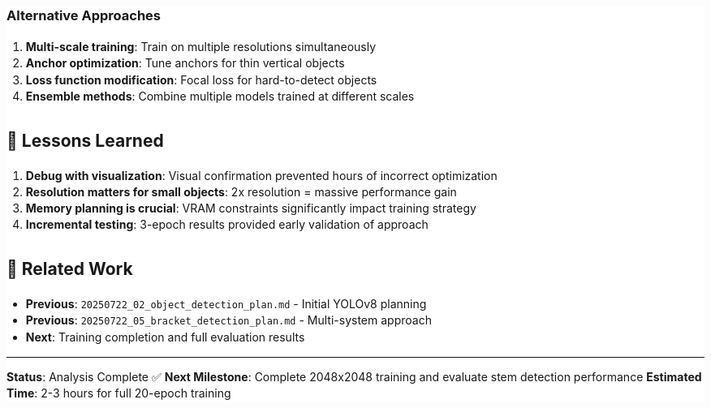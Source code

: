 ### Alternative Approaches
1. **Multi-scale training**: Train on multiple resolutions simultaneously
2. **Anchor optimization**: Tune anchors for thin vertical objects
3. **Loss function modification**: Focal loss for hard-to-detect objects
4. **Ensemble methods**: Combine multiple models trained at different scales

## 📝 Lessons Learned

1. **Debug with visualization**: Visual confirmation prevented hours of incorrect optimization
2. **Resolution matters for small objects**: 2x resolution = massive performance gain
3. **Memory planning is crucial**: VRAM constraints significantly impact training strategy
4. **Incremental testing**: 3-epoch results provided early validation of approach

## 🔄 Related Work

- **Previous**: `20250722_02_object_detection_plan.md` - Initial YOLOv8 planning
- **Previous**: `20250722_05_bracket_detection_plan.md` - Multi-system approach
- **Next**: Training completion and full evaluation results

---

**Status**: Analysis Complete ✅
**Next Milestone**: Complete 2048x2048 training and evaluate stem detection performance
**Estimated Time**: 2-3 hours for full 20-epoch training